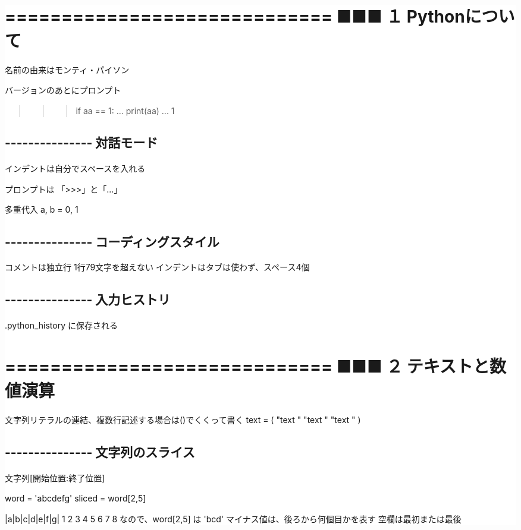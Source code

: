 


# ============================= ■■■ １ Pythonについて

名前の由来はモンティ・パイソン

バージョンのあとにプロンプト

>>> if aa == 1:
...     print(aa)
... 
1
>>> 

## --------------- 対話モード
インデントは自分でスペースを入れる

プロンプトは 「>>>」と「...」

多重代入
a, b = 0, 1

## --------------- コーディングスタイル
コメントは独立行
1行79文字を超えない
インデントはタブは使わず、スペース4個

## --------------- 入力ヒストリ
.python_history に保存される

# ============================= ■■■ ２ テキストと数値演算

文字列リテラルの連結、複数行記述する場合は()でくくって書く
text = (
    "text "
    "text "
    "text "
)
## --------------- 文字列のスライス

文字列[開始位置:終了位置]

word = 'abcdefg'
sliced = word[2,5]

  |a|b|c|d|e|f|g|
  1 2 3 4 5 6 7 8
なので、word[2,5] は 'bcd'
マイナス値は、後ろから何個目かを表す
空欄は最初または最後
